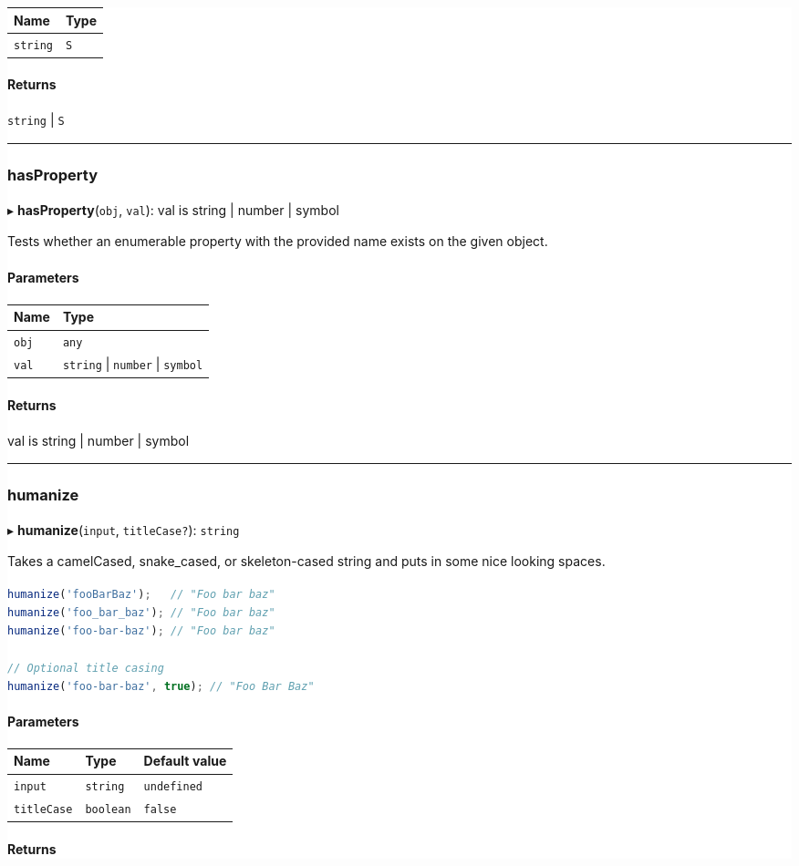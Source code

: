 | Name | Type |
| :------ | :------ |
| `string` | `S` |

#### Returns

`string` \| `S`

___

### <a id="hasproperty" name="hasproperty"></a> hasProperty

▸ **hasProperty**(`obj`, `val`): val is string \| number \| symbol

Tests whether an enumerable property with the provided name exists on the given object.

#### Parameters

| Name | Type |
| :------ | :------ |
| `obj` | `any` |
| `val` | `string` \| `number` \| `symbol` |

#### Returns

val is string \| number \| symbol

___

### <a id="humanize" name="humanize"></a> humanize

▸ **humanize**(`input`, `titleCase?`): `string`

Takes a camelCased, snake_cased, or skeleton-cased string and puts in some nice
looking spaces.

```js
humanize('fooBarBaz');   // "Foo bar baz"
humanize('foo_bar_baz'); // "Foo bar baz"
humanize('foo-bar-baz'); // "Foo bar baz"

// Optional title casing
humanize('foo-bar-baz', true); // "Foo Bar Baz"
```

#### Parameters

| Name | Type | Default value |
| :------ | :------ | :------ |
| `input` | `string` | `undefined` |
| `titleCase` | `boolean` | `false` |

#### Returns
